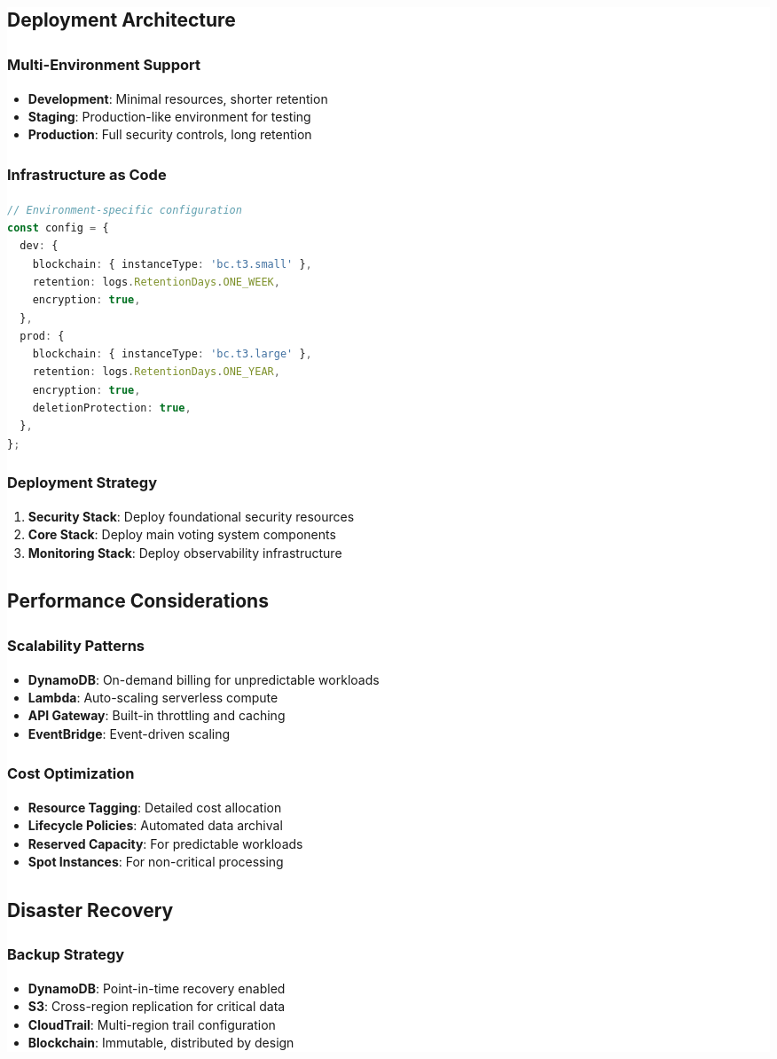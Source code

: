 ## Deployment Architecture

### Multi-Environment Support
- **Development**: Minimal resources, shorter retention
- **Staging**: Production-like environment for testing
- **Production**: Full security controls, long retention

### Infrastructure as Code
```typescript
// Environment-specific configuration
const config = {
  dev: {
    blockchain: { instanceType: 'bc.t3.small' },
    retention: logs.RetentionDays.ONE_WEEK,
    encryption: true,
  },
  prod: {
    blockchain: { instanceType: 'bc.t3.large' },
    retention: logs.RetentionDays.ONE_YEAR,
    encryption: true,
    deletionProtection: true,
  },
};
```

### Deployment Strategy
1. **Security Stack**: Deploy foundational security resources
2. **Core Stack**: Deploy main voting system components
3. **Monitoring Stack**: Deploy observability infrastructure

## Performance Considerations

### Scalability Patterns
- **DynamoDB**: On-demand billing for unpredictable workloads
- **Lambda**: Auto-scaling serverless compute
- **API Gateway**: Built-in throttling and caching
- **EventBridge**: Event-driven scaling

### Cost Optimization
- **Resource Tagging**: Detailed cost allocation
- **Lifecycle Policies**: Automated data archival
- **Reserved Capacity**: For predictable workloads
- **Spot Instances**: For non-critical processing

## Disaster Recovery

### Backup Strategy
- **DynamoDB**: Point-in-time recovery enabled
- **S3**: Cross-region replication for critical data
- **CloudTrail**: Multi-region trail configuration
- **Blockchain**: Immutable, distributed by design
